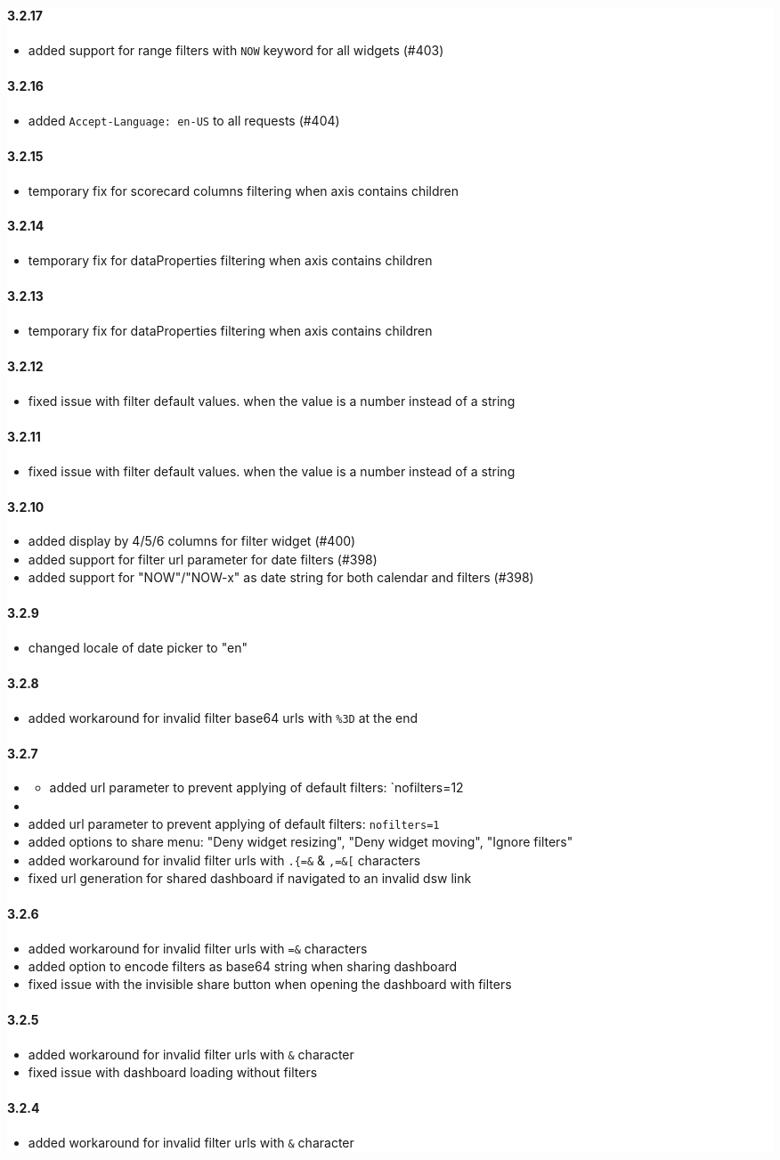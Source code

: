 #### 3.2.17
* added support for range filters with `NOW` keyword for all widgets (#403)

#### 3.2.16
* added `Accept-Language: en-US` to all requests (#404)

#### 3.2.15
* temporary fix for scorecard columns filtering when axis contains children

#### 3.2.14
* temporary fix for dataProperties filtering when axis contains children

#### 3.2.13
* temporary fix for dataProperties filtering when axis contains children

#### 3.2.12
* fixed issue with filter default values. when the value is a number instead of a string

#### 3.2.11
* fixed issue with filter default values. when the value is a number instead of a string

#### 3.2.10
* added display by 4/5/6 columns for filter widget (#400)
* added support for filter url parameter for date filters (#398)
* added support for "NOW"/"NOW-x" as date string for both calendar and filters (#398)

#### 3.2.9
* changed locale of date picker to "en"

#### 3.2.8
* added workaround for invalid filter base64 urls with `%3D` at the end

#### 3.2.7
* * added url parameter to prevent applying of default filters: `nofilters=12
* 
* added url parameter to prevent applying of default filters: `nofilters=1`
* added options to share menu: "Deny widget resizing", "Deny widget moving", "Ignore filters"
* added workaround for invalid filter urls with `.{=&` & `,=&[` characters
* fixed url generation for shared dashboard if navigated to an invalid dsw link
 
#### 3.2.6
* added workaround for invalid filter urls with `=&` characters
* added option to encode filters as base64 string when sharing dashboard
* fixed issue with the invisible share button when opening the dashboard with filters 

#### 3.2.5 
* added workaround for invalid filter urls with `&` character
* fixed issue with dashboard loading without filters 

#### 3.2.4
* added workaround for invalid filter urls with `&` character
